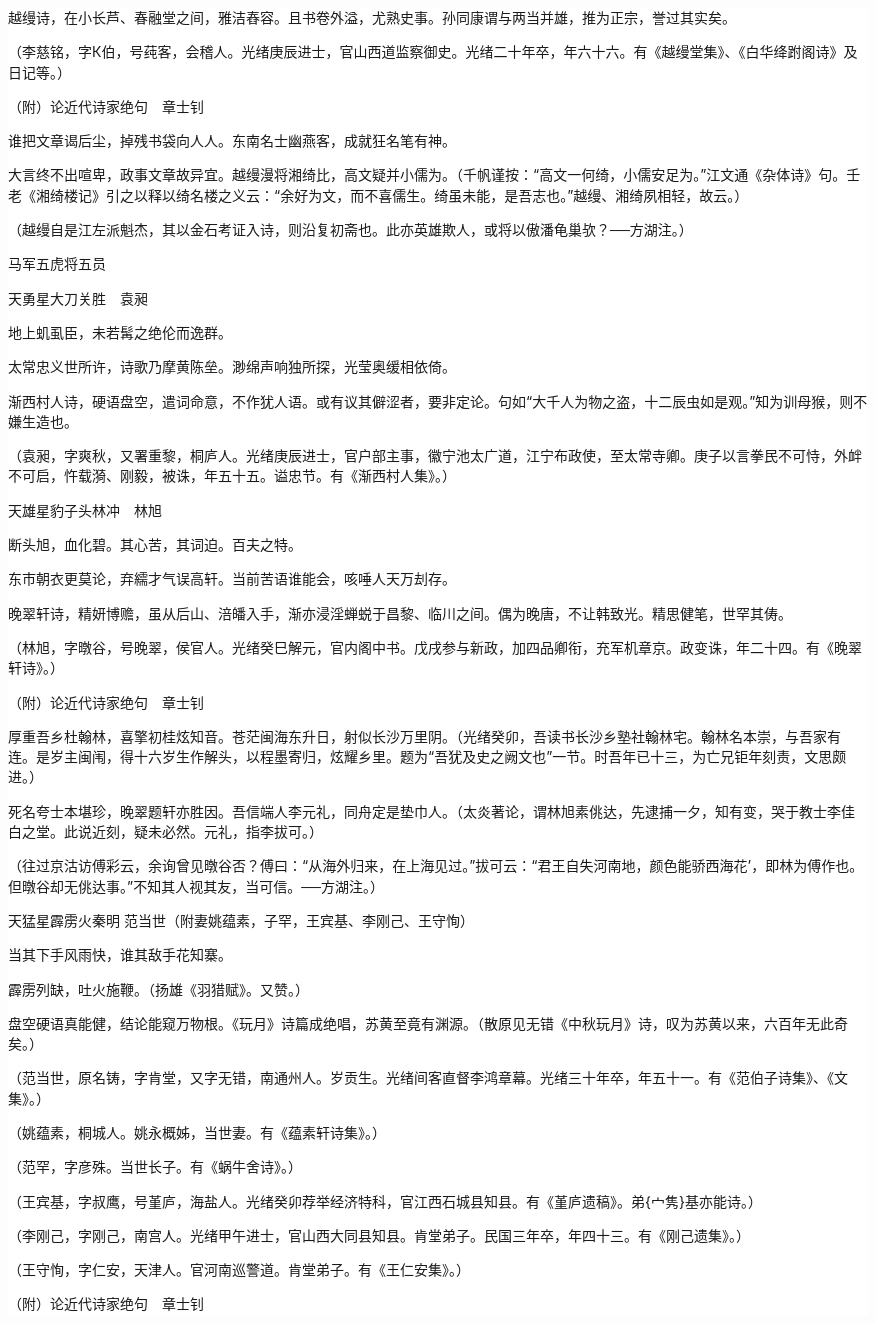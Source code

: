 越缦诗，在小长芦、春融堂之间，雅洁舂容。且书卷外溢，尤熟史事。孙同康谓与两当并雄，推为正宗，誉过其实矣。  
  
（李慈铭，字К伯，号莼客，会稽人。光绪庚辰进士，官山西道监察御史。光绪二十年卒，年六十六。有《越缦堂集》、《白华绛跗阁诗》及日记等。）  
  
（附）论近代诗家绝句　章士钊  
  
谁把文章谒后尘，掉残书袋向人人。东南名士幽燕客，成就狂名笔有神。  
  
大言终不出喧卑，政事文章故异宜。越缦漫将湘绮比，高文疑并小儒为。（千帆谨按：“高文一何绮，小儒安足为。”江文通《杂体诗》句。壬老《湘绮楼记》引之以释以绮名楼之义云：“余好为文，而不喜儒生。绮虽未能，是吾志也。”越缦、湘绮夙相轻，故云。）  
  
（越缦自是江左派魁杰，其以金石考证入诗，则沿复初斋也。此亦英雄欺人，或将以傲潘龟巢欤？──方湖注。）  
  
马军五虎将五员  
  
天勇星大刀关胜　袁昶  
  
地上虮虱臣，未若髯之绝伦而逸群。  
  
太常忠义世所许，诗歌乃摩黄陈垒。渺绵声响独所探，光莹奥缓相依倚。  
  
渐西村人诗，硬语盘空，遣词命意，不作犹人语。或有议其僻涩者，要非定论。句如“大千人为物之盗，十二辰虫如是观。”知为训母猴，则不嫌生造也。  
  
（袁昶，字爽秋，又署重黎，桐庐人。光绪庚辰进士，官户部主事，徽宁池太广道，江宁布政使，至太常寺卿。庚子以言拳民不可恃，外衅不可启，忤载漪、刚毅，被诛，年五十五。谥忠节。有《渐西村人集》。）  
  
天雄星豹子头林冲　林旭  
  
断头旭，血化碧。其心苦，其词迫。百夫之特。  
  
东市朝衣更莫论，弃繻才气误高轩。当前苦语谁能会，咳唾人天万刦存。  
  
晚翠轩诗，精妍博赡，虽从后山、涪皤入手，渐亦浸淫蝉蜕于昌黎、临川之间。偶为晚唐，不让韩致光。精思健笔，世罕其俦。  
  
（林旭，字暾谷，号晚翠，侯官人。光绪癸巳解元，官内阁中书。戊戌参与新政，加四品卿衔，充军机章京。政变诛，年二十四。有《晚翠轩诗》。）  
  
（附）论近代诗家绝句　章士钊  
  
厚重吾乡杜翰林，喜擎初桂炫知音。苍茫闽海东升日，射似长沙万里阴。（光绪癸卯，吾读书长沙乡塾社翰林宅。翰林名本崇，与吾家有连。是岁主闽闱，得十六岁生作解头，以程墨寄归，炫耀乡里。题为“吾犹及史之阙文也”一节。时吾年已十三，为亡兄钜年刻责，文思颇进。）  
  
死名夸士本堪珍，晚翠题轩亦胜因。吾信端人李元礼，同舟定是垫巾人。（太炎著论，谓林旭素佻达，先逮捕一夕，知有变，哭于教士李佳白之堂。此说近刻，疑未必然。元礼，指李拔可。）  
  
（往过京沽访傅彩云，余询曾见暾谷否？傅曰：“从海外归来，在上海见过。”拔可云：“君王自失河南地，颜色能骄西海花’，即林为傅作也。但暾谷却无佻达事。”不知其人视其友，当可信。──方湖注。）  
  
天猛星霹雳火秦明  范当世（附妻姚蕴素，子罕，王宾基、李刚己、王守恂）  
  
当其下手风雨快，谁其敌手花知寨。  
  
霹雳列缺，吐火施鞭。（扬雄《羽猎赋》。又赞。）  
  
盘空硬语真能健，结论能窥万物根。《玩月》诗篇成绝唱，苏黄至竟有渊源。（散原见无错《中秋玩月》诗，叹为苏黄以来，六百年无此奇矣。）  
  
（范当世，原名铸，字肯堂，又字无错，南通州人。岁贡生。光绪间客直督李鸿章幕。光绪三十年卒，年五十一。有《范伯子诗集》、《文集》。）  
  
（姚蕴素，桐城人。姚永概姊，当世妻。有《蕴素轩诗集》。）  
  
（范罕，字彦殊。当世长子。有《蜗牛舍诗》。）  
  
（王宾基，字叔鹰，号堇庐，海盐人。光绪癸卯荐举经济特科，官江西石城县知县。有《堇庐遗稿》。弟{宀隽}基亦能诗。）  
  
（李刚己，字刚己，南宫人。光绪甲午进士，官山西大同县知县。肯堂弟子。民国三年卒，年四十三。有《刚己遗集》。）  
  
（王守恂，字仁安，天津人。官河南巡警道。肯堂弟子。有《王仁安集》。）  
  
（附）论近代诗家绝句　章士钊  
  